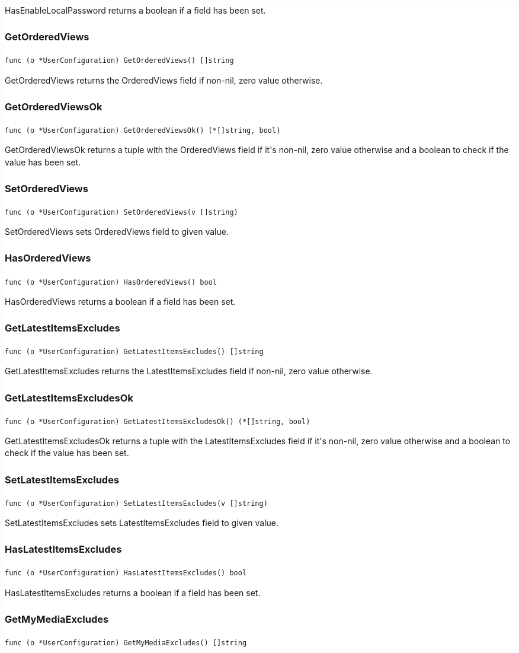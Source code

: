 HasEnableLocalPassword returns a boolean if a field has been set.

### GetOrderedViews

`func (o *UserConfiguration) GetOrderedViews() []string`

GetOrderedViews returns the OrderedViews field if non-nil, zero value otherwise.

### GetOrderedViewsOk

`func (o *UserConfiguration) GetOrderedViewsOk() (*[]string, bool)`

GetOrderedViewsOk returns a tuple with the OrderedViews field if it's non-nil, zero value otherwise
and a boolean to check if the value has been set.

### SetOrderedViews

`func (o *UserConfiguration) SetOrderedViews(v []string)`

SetOrderedViews sets OrderedViews field to given value.

### HasOrderedViews

`func (o *UserConfiguration) HasOrderedViews() bool`

HasOrderedViews returns a boolean if a field has been set.

### GetLatestItemsExcludes

`func (o *UserConfiguration) GetLatestItemsExcludes() []string`

GetLatestItemsExcludes returns the LatestItemsExcludes field if non-nil, zero value otherwise.

### GetLatestItemsExcludesOk

`func (o *UserConfiguration) GetLatestItemsExcludesOk() (*[]string, bool)`

GetLatestItemsExcludesOk returns a tuple with the LatestItemsExcludes field if it's non-nil, zero value otherwise
and a boolean to check if the value has been set.

### SetLatestItemsExcludes

`func (o *UserConfiguration) SetLatestItemsExcludes(v []string)`

SetLatestItemsExcludes sets LatestItemsExcludes field to given value.

### HasLatestItemsExcludes

`func (o *UserConfiguration) HasLatestItemsExcludes() bool`

HasLatestItemsExcludes returns a boolean if a field has been set.

### GetMyMediaExcludes

`func (o *UserConfiguration) GetMyMediaExcludes() []string`
